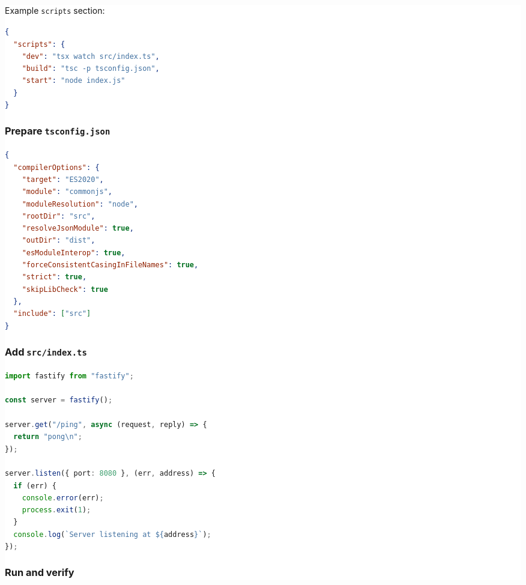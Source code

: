 Example `scripts` section:

```json
{
  "scripts": {
    "dev": "tsx watch src/index.ts",
    "build": "tsc -p tsconfig.json",
    "start": "node index.js"
  }
}
```

### Prepare `tsconfig.json`

```json
{
  "compilerOptions": {
    "target": "ES2020",
    "module": "commonjs",
    "moduleResolution": "node",
    "rootDir": "src",
    "resolveJsonModule": true,
    "outDir": "dist",
    "esModuleInterop": true,
    "forceConsistentCasingInFileNames": true,
    "strict": true,
    "skipLibCheck": true
  },
  "include": ["src"]
}
```

### Add `src/index.ts`

```typescript
import fastify from "fastify";

const server = fastify();

server.get("/ping", async (request, reply) => {
  return "pong\n";
});

server.listen({ port: 8080 }, (err, address) => {
  if (err) {
    console.error(err);
    process.exit(1);
  }
  console.log(`Server listening at ${address}`);
});
```

### Run and verify
